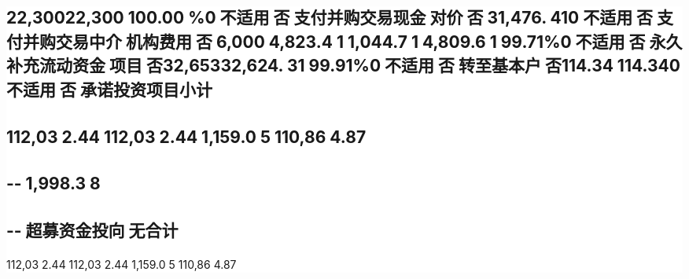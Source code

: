 22,30022,300
100.00
%0
不适用
否
支付并购交易现金
对价
否
31,476.
410
不适用
否
支付并购交易中介
机构费用
否
6,000
4,823.4
1
1,044.7
1
4,809.6
1
99.71%0
不适用
否
永久补充流动资金
项目
否32,65332,624.
31
99.91%0
不适用
否
转至基本户
否114.34
114.340
不适用
否
承诺投资项目小计
--
112,03
2.44
112,03
2.44
1,159.0
5
110,86
4.87
--
--
1,998.3
8
--
--
超募资金投向
无合计
--
112,03
2.44
112,03
2.44
1,159.0
5
110,86
4.87